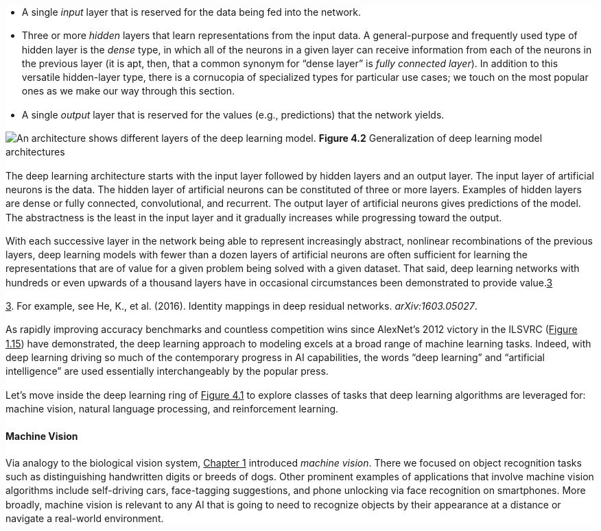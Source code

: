 - A single *input* layer that is reserved for the data being fed into the network.

- Three or more *hidden* layers that learn representations from the input data. A general-purpose and frequently used type of hidden layer is the *dense* type, in which all of the neurons in a given layer can receive information from each of the neurons in the previous layer (it is apt, then, that a common synonym for “dense layer” is *fully connected layer*). In addition to this versatile hidden-layer type, there is a cornucopia of specialized types for particular use cases; we touch on the most popular ones as we make our way through this section.

- A single *output* layer that is reserved for the values (e.g., predictions) that the network yields.

![An architecture shows different layers of the deep learning model.](https://learning.oreilly.com/api/v2/epubs/urn:orm:book:9780135116821/files/graphics/krohn_f04_02.jpg)
**Figure 4.2** Generalization of deep learning model architectures

The deep learning architecture starts with the input layer followed by hidden layers and an output layer. The input layer of artificial neurons is the data. The hidden layer of artificial neurons can be constituted of three or more layers. Examples of hidden layers are dense or fully connected, convolutional, and recurrent. The output layer of artificial neurons gives predictions of the model. The abstractness is the least in the input layer and it gradually increases while progressing toward the output.

With each successive layer in the network being able to represent increasingly abstract, nonlinear recombinations of the previous layers, deep learning models with fewer than a dozen layers of artificial neurons are often sufficient for learning the representations that are of value for a given problem being solved with a given dataset. That said, deep learning networks with hundreds or even upwards of a thousand layers have in occasional circumstances been demonstrated to provide value.[3](https://learning.oreilly.com/library/view/deep-learning-illustrated/9780135116821/ch04.xhtml#ch04fn3)

[3](https://learning.oreilly.com/library/view/deep-learning-illustrated/9780135116821/ch04.xhtml#ch04fn3_r). For example, see He, K., et al. (2016). Identity mappings in deep residual networks. *arXiv:1603.05027*.

As rapidly improving accuracy benchmarks and countless competition wins since AlexNet’s 2012 victory in the ILSVRC ([Figure 1.15](https://learning.oreilly.com/library/view/deep-learning-illustrated/9780135116821/ch01.xhtml#ch01fig15)) have demonstrated, the deep learning approach to modeling excels at a broad range of machine learning tasks. Indeed, with deep learning driving so much of the contemporary progress in AI capabilities, the words “deep learning” and “artificial intelligence” are used essentially interchangeably by the popular press.

Let’s move inside the deep learning ring of [Figure 4.1](https://learning.oreilly.com/library/view/deep-learning-illustrated/9780135116821/ch04.xhtml#ch04fig01) to explore classes of tasks that deep learning algorithms are leveraged for: machine vision, natural language processing, and reinforcement learning.

#### Machine Vision

Via analogy to the biological vision system, [Chapter 1](https://learning.oreilly.com/library/view/deep-learning-illustrated/9780135116821/ch01.xhtml#ch01) introduced *machine vision*. There we focused on object recognition tasks such as distinguishing handwritten digits or breeds of dogs. Other prominent examples of applications that involve machine vision algorithms include self-driving cars, face-tagging suggestions, and phone unlocking via face recognition on smartphones. More broadly, machine vision is relevant to any AI that is going to need to recognize objects by their appearance at a distance or navigate a real-world environment.
